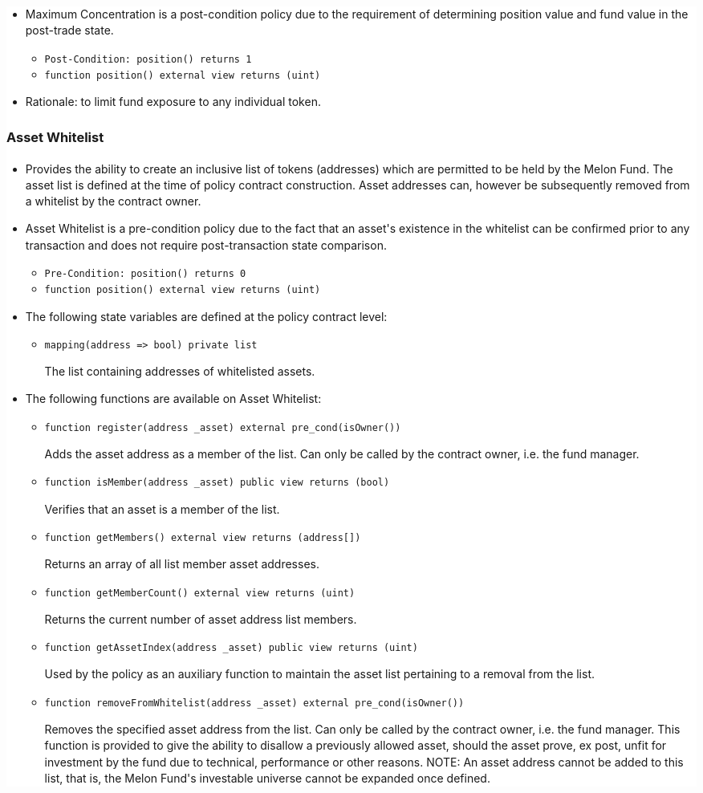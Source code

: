 - Maximum Concentration is a post-condition policy due to the requirement of determining position value and fund value in the post-trade state.

  - `Post-Condition: position() returns 1`
  - `function position() external view returns (uint)`


- Rationale: to limit fund exposure to any individual token.

### Asset Whitelist
- Provides the ability to create an inclusive list of tokens (addresses) which are permitted to be held by the Melon Fund. The asset list is defined at the time of policy contract construction. Asset addresses can, however be subsequently removed from a whitelist by the contract owner.

- Asset Whitelist is a pre-condition policy due to the fact that an asset's existence in the whitelist can be confirmed prior to any transaction and does not require post-transaction state comparison.

  - `Pre-Condition: position() returns 0`
  - `function position() external view returns (uint)`


- The following state variables are defined at the policy contract level:

  - `mapping(address => bool) private list`

    The list containing addresses of whitelisted assets.


- The following functions are available on Asset Whitelist:

  - `function register(address _asset) external pre_cond(isOwner())`

    Adds the asset address as a member of the list. Can only be called by the contract owner, i.e. the fund manager.

  - `function isMember(address _asset) public view returns (bool)`

    Verifies that an asset is a member of the list.

  - `function getMembers() external view returns (address[])`

    Returns an array of all list member asset addresses.

  - `function getMemberCount() external view returns (uint)`

    Returns the current number of asset address list members.

  - `function getAssetIndex(address _asset) public view returns (uint)`

    Used by the policy as an auxiliary function to maintain the asset list pertaining to a removal from the list.

  - `function removeFromWhitelist(address _asset) external pre_cond(isOwner())`

    Removes the specified asset address from the list. Can only be called by the contract owner, i.e. the fund manager. This function is provided to give the ability to disallow a previously allowed asset, should the asset prove, ex post, unfit for investment by the fund due to technical, performance or other reasons. NOTE: An asset address cannot be added to this list, that is, the Melon Fund's investable universe cannot be expanded once defined.


